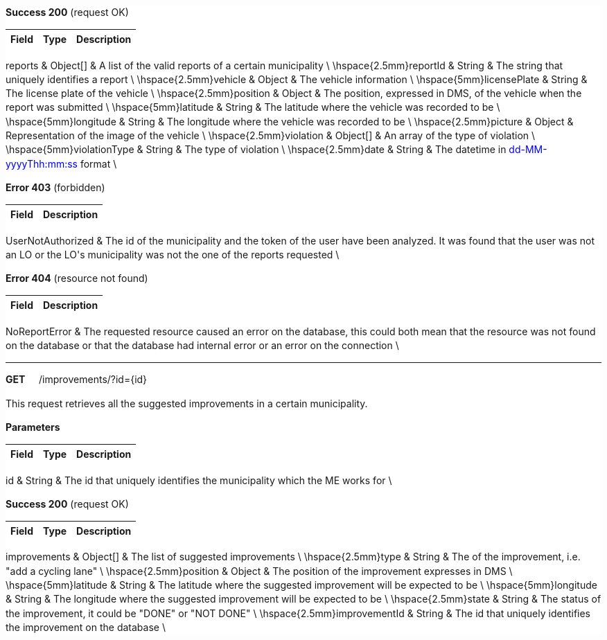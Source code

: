 **Success 200** (request OK)

| Field | Type | Description |
| ---- | ---- | ---- |
 reports & Object[] & A list of the valid reports of a certain municipality \\
\hspace{2.5mm}reportId & String & The string that uniquely identifies a report \\
\hspace{2.5mm}vehicle & Object & The vehicle information \\
\hspace{5mm}licensePlate & String & The license plate of the vehicle \\
\hspace{2.5mm}position & Object & The position, expressed in DMS, of the vehicle when the report was submitted  \\
\hspace{5mm}latitude & String & The latitude where the vehicle was recorded to be \\
\hspace{5mm}longitude & String & The longitude where the vehicle was recorded to be \\
\hspace{2.5mm}picture & Object & Representation of the image of the vehicle \\
\hspace{2.5mm}violation & Object[] & An array of the type of violation \\
\hspace{5mm}violationType & String & The type of violation \\
\hspace{2.5mm}date & String & The datetime in <span style="color:blue">dd-MM-yyyyThh:mm:ss</span> format \\

**Error 403** (forbidden)

| Field | Description |
| ---- | ---- |
 UserNotAuthorized & The id of the municipality and the token of the user have been analyzed. It was found that the user was not an LO or the LO's  municipality was not the one of the reports requested  \\

**Error 404** (resource not found)

| Field | Description |
| --- | --- |
 NoReportError & The requested resource caused an error on the database, this could both mean that the resource was not found on the database or that the database had internal error or an error on the connection \\ 


----------------------------------------------------------------------------------------------------------------------------------------

**GET**   &nbsp;&nbsp;&nbsp;&nbsp;/improvements/?id={id}

This request retrieves all the suggested improvements in a certain municipality.

**Parameters**

| Field | Type | Description |
| ---- | ---- | ---- |
 id & String & The id that uniquely identifies the municipality which the ME works for \\


**Success 200** (request OK)

| Field | Type | Description |
| ---- | ---- | ---- |
 improvements & Object[] & The list of suggested improvements \\
\hspace{2.5mm}type & String & The of the improvement, i.e. "add a cycling lane" \\
\hspace{2.5mm}position & Object & The position of the improvement expresses in DMS \\
\hspace{5mm}latitude & String & The latitude where the suggested improvement will be expected to be \\
\hspace{5mm}longitude & String & The longitude where the suggested improvement will be expected to be  \\
\hspace{2.5mm}state & String & The status of the improvement, it could be "DONE" or "NOT DONE" \\
\hspace{2.5mm}improvementId & String & The id that uniquely identifies the improvement on the database \\
